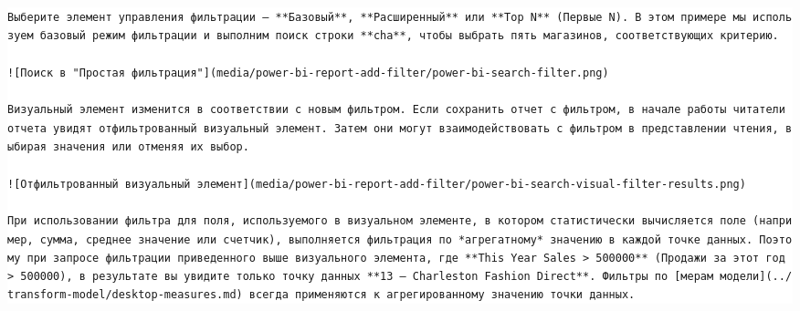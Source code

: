    Выберите элемент управления фильтрации — **Базовый**, **Расширенный** или **Top N** (Первые N). В этом примере мы используем базовый режим фильтрации и выполним поиск строки **cha**, чтобы выбрать пять магазинов, соответствующих критерию.
     
    ![Поиск в "Простая фильтрация"](media/power-bi-report-add-filter/power-bi-search-filter.png) 
   
    Визуальный элемент изменится в соответствии с новым фильтром. Если сохранить отчет с фильтром, в начале работы читатели отчета увидят отфильтрованный визуальный элемент. Затем они могут взаимодействовать с фильтром в представлении чтения, выбирая значения или отменяя их выбор.
     
    ![Отфильтрованный визуальный элемент](media/power-bi-report-add-filter/power-bi-search-visual-filter-results.png)
    
    При использовании фильтра для поля, используемого в визуальном элементе, в котором статистически вычисляется поле (например, сумма, среднее значение или счетчик), выполняется фильтрация по *агрегатному* значению в каждой точке данных. Поэтому при запросе фильтрации приведенного выше визуального элемента, где **This Year Sales > 500000** (Продажи за этот год > 500000), в результате вы увидите только точку данных **13 — Charleston Fashion Direct**. Фильтры по [мерам модели](../transform-model/desktop-measures.md) всегда применяются к агрегированному значению точки данных.
